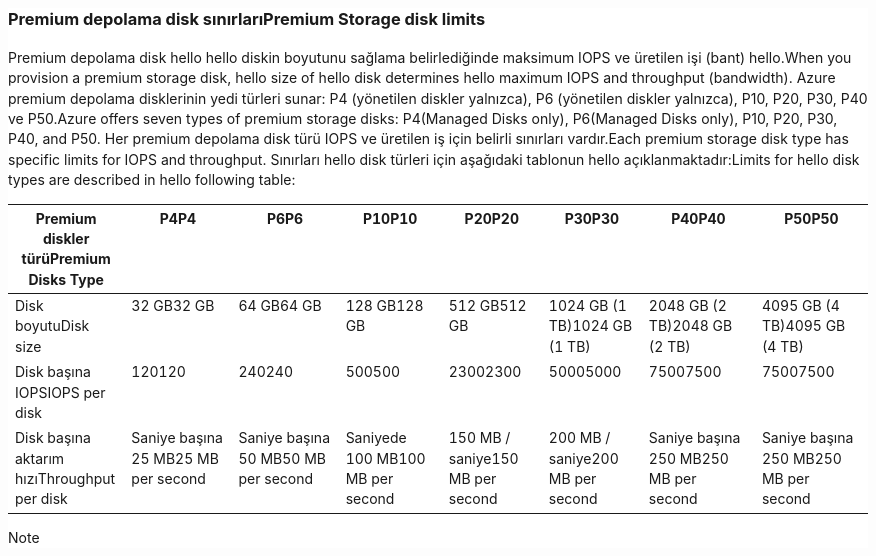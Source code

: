### <a name="premium-storage-disk-limits"></a><span data-ttu-id="028df-245">Premium depolama disk sınırları</span><span class="sxs-lookup"><span data-stu-id="028df-245">Premium Storage disk limits</span></span>
<span data-ttu-id="028df-246">Premium depolama disk hello hello diskin boyutunu sağlama belirlediğinde maksimum IOPS ve üretilen işi (bant) hello.</span><span class="sxs-lookup"><span data-stu-id="028df-246">When you provision a premium storage disk, hello size of hello disk determines hello maximum IOPS and throughput (bandwidth).</span></span> <span data-ttu-id="028df-247">Azure premium depolama disklerinin yedi türleri sunar: P4 (yönetilen diskler yalnızca), P6 (yönetilen diskler yalnızca), P10, P20, P30, P40 ve P50.</span><span class="sxs-lookup"><span data-stu-id="028df-247">Azure offers seven types of premium storage disks: P4(Managed Disks only), P6(Managed Disks only), P10, P20, P30, P40, and P50.</span></span> <span data-ttu-id="028df-248">Her premium depolama disk türü IOPS ve üretilen iş için belirli sınırları vardır.</span><span class="sxs-lookup"><span data-stu-id="028df-248">Each premium storage disk type has specific limits for IOPS and throughput.</span></span> <span data-ttu-id="028df-249">Sınırları hello disk türleri için aşağıdaki tablonun hello açıklanmaktadır:</span><span class="sxs-lookup"><span data-stu-id="028df-249">Limits for hello disk types are described in hello following table:</span></span>

| <span data-ttu-id="028df-250">Premium diskler türü</span><span class="sxs-lookup"><span data-stu-id="028df-250">Premium Disks Type</span></span>  | <span data-ttu-id="028df-251">P4</span><span class="sxs-lookup"><span data-stu-id="028df-251">P4</span></span>    | <span data-ttu-id="028df-252">P6</span><span class="sxs-lookup"><span data-stu-id="028df-252">P6</span></span>    | <span data-ttu-id="028df-253">P10</span><span class="sxs-lookup"><span data-stu-id="028df-253">P10</span></span>   | <span data-ttu-id="028df-254">P20</span><span class="sxs-lookup"><span data-stu-id="028df-254">P20</span></span>   | <span data-ttu-id="028df-255">P30</span><span class="sxs-lookup"><span data-stu-id="028df-255">P30</span></span>   | <span data-ttu-id="028df-256">P40</span><span class="sxs-lookup"><span data-stu-id="028df-256">P40</span></span>   | <span data-ttu-id="028df-257">P50</span><span class="sxs-lookup"><span data-stu-id="028df-257">P50</span></span>   | 
|---------------------|-------|-------|-------|-------|-------|-------|-------|
| <span data-ttu-id="028df-258">Disk boyutu</span><span class="sxs-lookup"><span data-stu-id="028df-258">Disk size</span></span>           | <span data-ttu-id="028df-259">32 GB</span><span class="sxs-lookup"><span data-stu-id="028df-259">32 GB</span></span>| <span data-ttu-id="028df-260">64 GB</span><span class="sxs-lookup"><span data-stu-id="028df-260">64 GB</span></span>| <span data-ttu-id="028df-261">128 GB</span><span class="sxs-lookup"><span data-stu-id="028df-261">128 GB</span></span>| <span data-ttu-id="028df-262">512 GB</span><span class="sxs-lookup"><span data-stu-id="028df-262">512 GB</span></span>            | <span data-ttu-id="028df-263">1024 GB (1 TB)</span><span class="sxs-lookup"><span data-stu-id="028df-263">1024 GB (1 TB)</span></span>    | <span data-ttu-id="028df-264">2048 GB (2 TB)</span><span class="sxs-lookup"><span data-stu-id="028df-264">2048 GB (2 TB)</span></span>    | <span data-ttu-id="028df-265">4095 GB (4 TB)</span><span class="sxs-lookup"><span data-stu-id="028df-265">4095 GB (4 TB)</span></span>    | 
| <span data-ttu-id="028df-266">Disk başına IOPS</span><span class="sxs-lookup"><span data-stu-id="028df-266">IOPS per disk</span></span>       | <span data-ttu-id="028df-267">120</span><span class="sxs-lookup"><span data-stu-id="028df-267">120</span></span>   | <span data-ttu-id="028df-268">240</span><span class="sxs-lookup"><span data-stu-id="028df-268">240</span></span>   | <span data-ttu-id="028df-269">500</span><span class="sxs-lookup"><span data-stu-id="028df-269">500</span></span>   | <span data-ttu-id="028df-270">2300</span><span class="sxs-lookup"><span data-stu-id="028df-270">2300</span></span>              | <span data-ttu-id="028df-271">5000</span><span class="sxs-lookup"><span data-stu-id="028df-271">5000</span></span>              | <span data-ttu-id="028df-272">7500</span><span class="sxs-lookup"><span data-stu-id="028df-272">7500</span></span>              | <span data-ttu-id="028df-273">7500</span><span class="sxs-lookup"><span data-stu-id="028df-273">7500</span></span>              | 
| <span data-ttu-id="028df-274">Disk başına aktarım hızı</span><span class="sxs-lookup"><span data-stu-id="028df-274">Throughput per disk</span></span> | <span data-ttu-id="028df-275">Saniye başına 25 MB</span><span class="sxs-lookup"><span data-stu-id="028df-275">25 MB per second</span></span>  | <span data-ttu-id="028df-276">Saniye başına 50 MB</span><span class="sxs-lookup"><span data-stu-id="028df-276">50 MB per second</span></span>  | <span data-ttu-id="028df-277">Saniyede 100 MB</span><span class="sxs-lookup"><span data-stu-id="028df-277">100 MB per second</span></span> | <span data-ttu-id="028df-278">150 MB / saniye</span><span class="sxs-lookup"><span data-stu-id="028df-278">150 MB per second</span></span> | <span data-ttu-id="028df-279">200 MB / saniye</span><span class="sxs-lookup"><span data-stu-id="028df-279">200 MB per second</span></span> | <span data-ttu-id="028df-280">Saniye başına 250 MB</span><span class="sxs-lookup"><span data-stu-id="028df-280">250 MB per second</span></span> | <span data-ttu-id="028df-281">Saniye başına 250 MB</span><span class="sxs-lookup"><span data-stu-id="028df-281">250 MB per second</span></span> | 

> [!NOTE]